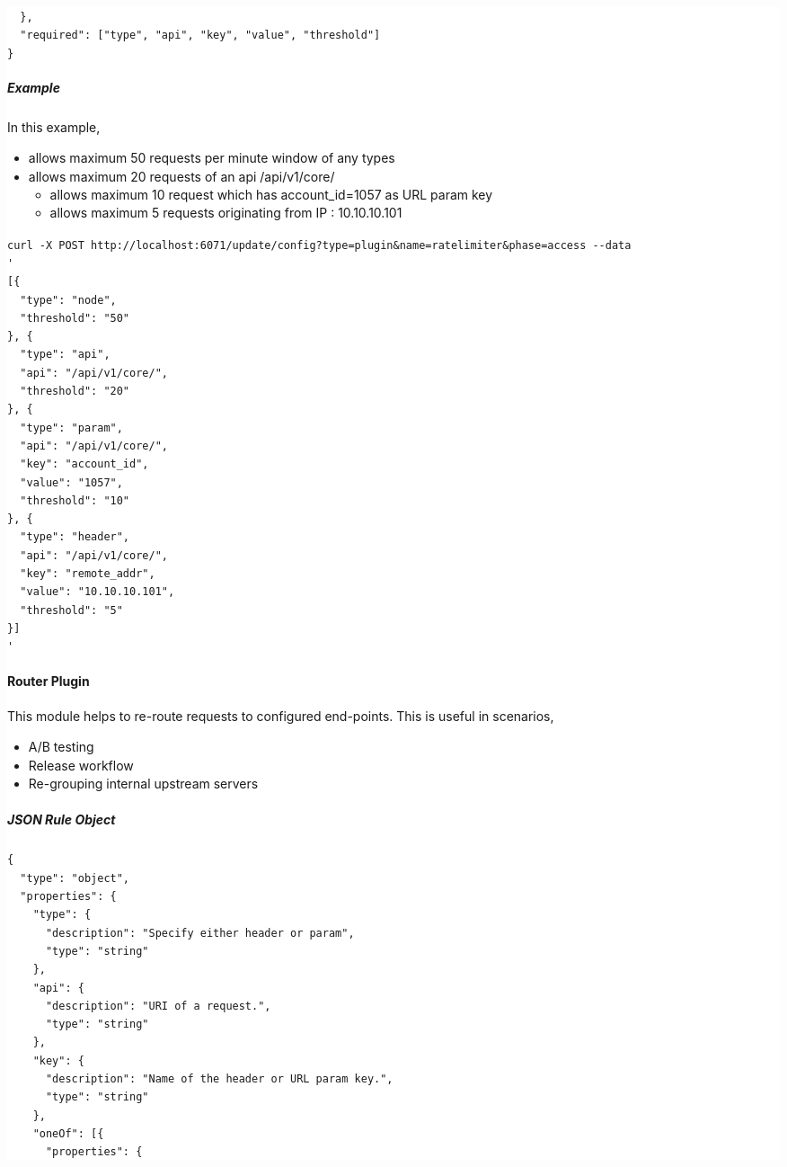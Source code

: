 ```
  },
  "required": ["type", "api", "key", "value", "threshold"]
}
```

##### Example

In this example,
* allows maximum 50 requests per minute window of any types
* allows maximum 20 requests of an api /api/v1/core/
  - allows maximum 10 request which has account_id=1057 as URL param key
  - allows maximum 5 requests originating from IP : 10.10.10.101

```
curl -X POST http://localhost:6071/update/config?type=plugin&name=ratelimiter&phase=access --data
'
[{
  "type": "node",
  "threshold": "50"
}, {
  "type": "api",
  "api": "/api/v1/core/",
  "threshold": "20"
}, {
  "type": "param",
  "api": "/api/v1/core/",
  "key": "account_id",
  "value": "1057",
  "threshold": "10"
}, {
  "type": "header",
  "api": "/api/v1/core/",
  "key": "remote_addr",
  "value": "10.10.10.101",
  "threshold": "5"
}]
'
```

#### Router Plugin

This module helps to re-route requests to configured end-points. This is useful in scenarios,
- A/B testing
- Release workflow
- Re-grouping internal upstream servers

##### JSON Rule Object

```
{
  "type": "object",
  "properties": {
    "type": {
      "description": "Specify either header or param",
      "type": "string"
    },
    "api": {
      "description": "URI of a request.",
      "type": "string"
    },
    "key": {
      "description": "Name of the header or URL param key.",
      "type": "string"
    },
    "oneOf": [{
      "properties": {
```